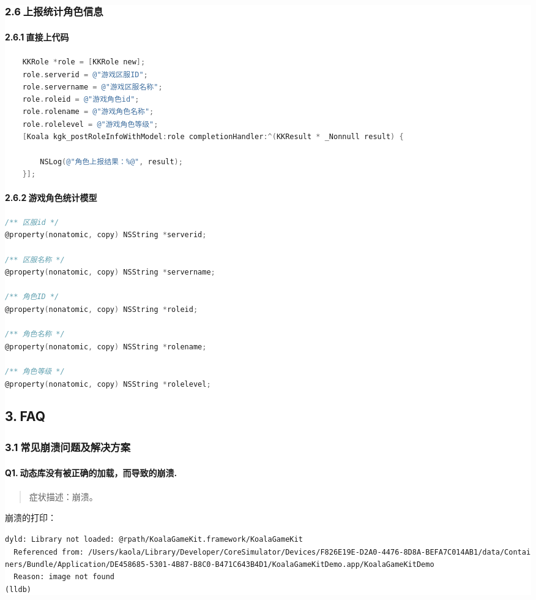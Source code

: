 
### 2.6 上报统计角色信息

#### 2.6.1 直接上代码
```objective-c
    KKRole *role = [KKRole new];
    role.serverid = @"游戏区服ID";
    role.servername = @"游戏区服名称";
    role.roleid = @"游戏角色id";
    role.rolename = @"游戏角色名称";
    role.rolelevel = @"游戏角色等级";
    [Koala kgk_postRoleInfoWithModel:role completionHandler:^(KKResult * _Nonnull result) {
        
        NSLog(@"角色上报结果：%@", result);
    }];
```

#### 2.6.2 游戏角色统计模型

```objective-c
/** 区服id */
@property(nonatomic, copy) NSString *serverid;

/** 区服名称 */
@property(nonatomic, copy) NSString *servername;

/** 角色ID */
@property(nonatomic, copy) NSString *roleid;

/** 角色名称 */
@property(nonatomic, copy) NSString *rolename;

/** 角色等级 */
@property(nonatomic, copy) NSString *rolelevel;
```


## 3. FAQ

### 3.1 常见崩溃问题及解决方案

#### Q1. 动态库没有被正确的加载，而导致的崩溃.

> 症状描述：崩溃。

崩溃的打印：

```Html
dyld: Library not loaded: @rpath/KoalaGameKit.framework/KoalaGameKit
  Referenced from: /Users/kaola/Library/Developer/CoreSimulator/Devices/F826E19E-D2A0-4476-8D8A-BEFA7C014AB1/data/Containers/Bundle/Application/DE458685-5301-4B87-B8C0-B471C643B4D1/KoalaGameKitDemo.app/KoalaGameKitDemo
  Reason: image not found
(lldb) 
```
